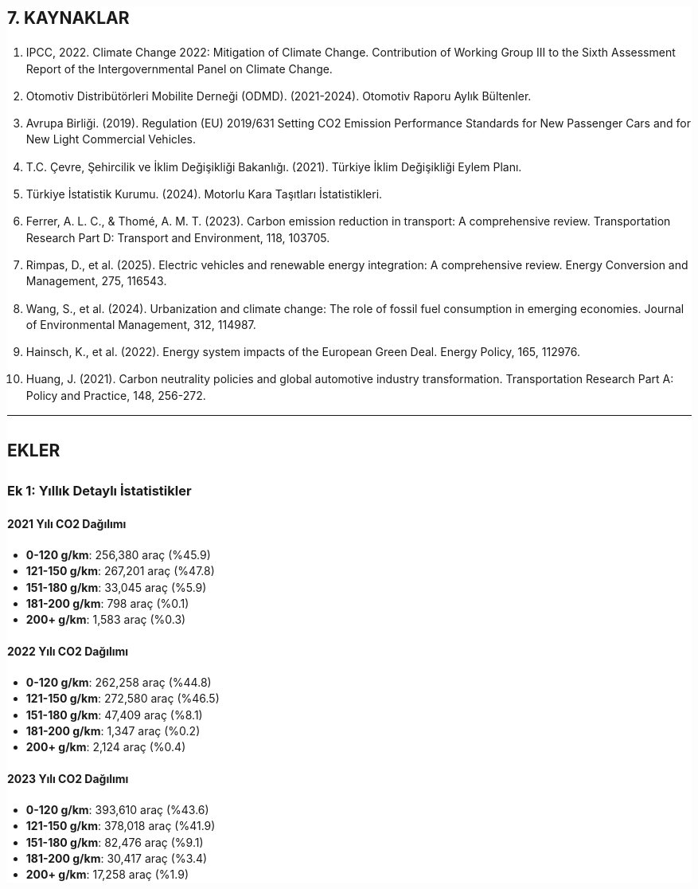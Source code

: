 
## 7. KAYNAKLAR

1. IPCC, 2022. Climate Change 2022: Mitigation of Climate Change. Contribution of Working Group III to the Sixth Assessment Report of the Intergovernmental Panel on Climate Change.

2. Otomotiv Distribütörleri Mobilite Derneği (ODMD). (2021-2024). Otomotiv Raporu Aylık Bültenler.

3. Avrupa Birliği. (2019). Regulation (EU) 2019/631 Setting CO2 Emission Performance Standards for New Passenger Cars and for New Light Commercial Vehicles.

4. T.C. Çevre, Şehircilik ve İklim Değişikliği Bakanlığı. (2021). Türkiye İklim Değişikliği Eylem Planı.

5. Türkiye İstatistik Kurumu. (2024). Motorlu Kara Taşıtları İstatistikleri.

6. Ferrer, A. L. C., & Thomé, A. M. T. (2023). Carbon emission reduction in transport: A comprehensive review. Transportation Research Part D: Transport and Environment, 118, 103705.

7. Rimpas, D., et al. (2025). Electric vehicles and renewable energy integration: A comprehensive review. Energy Conversion and Management, 275, 116543.

8. Wang, S., et al. (2024). Urbanization and climate change: The role of fossil fuel consumption in emerging economies. Journal of Environmental Management, 312, 114987.

9. Hainsch, K., et al. (2022). Energy system impacts of the European Green Deal. Energy Policy, 165, 112976.

10. Huang, J. (2021). Carbon neutrality policies and global automotive industry transformation. Transportation Research Part A: Policy and Practice, 148, 256-272.

---

## EKLER

### Ek 1: Yıllık Detaylı İstatistikler

#### 2021 Yılı CO2 Dağılımı
- **0-120 g/km**: 256,380 araç (%45.9)
- **121-150 g/km**: 267,201 araç (%47.8)
- **151-180 g/km**: 33,045 araç (%5.9)
- **181-200 g/km**: 798 araç (%0.1)
- **200+ g/km**: 1,583 araç (%0.3)

#### 2022 Yılı CO2 Dağılımı
- **0-120 g/km**: 262,258 araç (%44.8)
- **121-150 g/km**: 272,580 araç (%46.5)
- **151-180 g/km**: 47,409 araç (%8.1)
- **181-200 g/km**: 1,347 araç (%0.2)
- **200+ g/km**: 2,124 araç (%0.4)

#### 2023 Yılı CO2 Dağılımı
- **0-120 g/km**: 393,610 araç (%43.6)
- **121-150 g/km**: 378,018 araç (%41.9)
- **151-180 g/km**: 82,476 araç (%9.1)
- **181-200 g/km**: 30,417 araç (%3.4)
- **200+ g/km**: 17,258 araç (%1.9)
